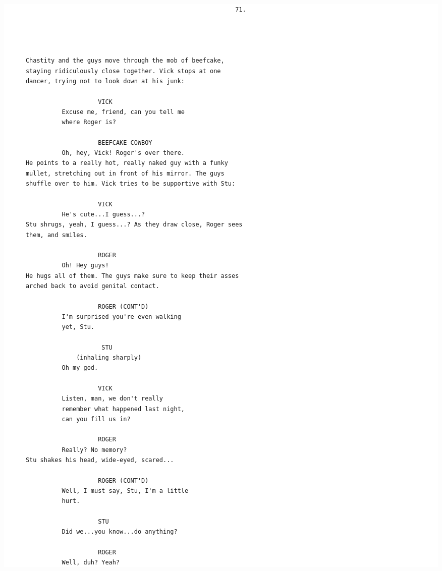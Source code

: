           

                                                                    71.

          

          
          Chastity and the guys move through the mob of beefcake,
          staying ridiculously close together. Vick stops at one
          dancer, trying not to look down at his junk:

                              VICK
                    Excuse me, friend, can you tell me
                    where Roger is?

                              BEEFCAKE COWBOY
                    Oh, hey, Vick! Roger's over there.
          He points to a really hot, really naked guy with a funky
          mullet, stretching out in front of his mirror. The guys
          shuffle over to him. Vick tries to be supportive with Stu:

                              VICK
                    He's cute...I guess...?
          Stu shrugs, yeah, I guess...? As they draw close, Roger sees
          them, and smiles.

                              ROGER
                    Oh! Hey guys!
          He hugs all of them. The guys make sure to keep their asses
          arched back to avoid genital contact.

                              ROGER (CONT'D)
                    I'm surprised you're even walking
                    yet, Stu.

                               STU
                        (inhaling sharply)
                    Oh my god.

                              VICK
                    Listen, man, we don't really
                    remember what happened last night,
                    can you fill us in?

                              ROGER
                    Really? No memory?
          Stu shakes his head, wide-eyed, scared...

                              ROGER (CONT'D)
                    Well, I must say, Stu, I'm a little
                    hurt.

                              STU
                    Did we...you know...do anything?

                              ROGER
                    Well, duh? Yeah?

          
